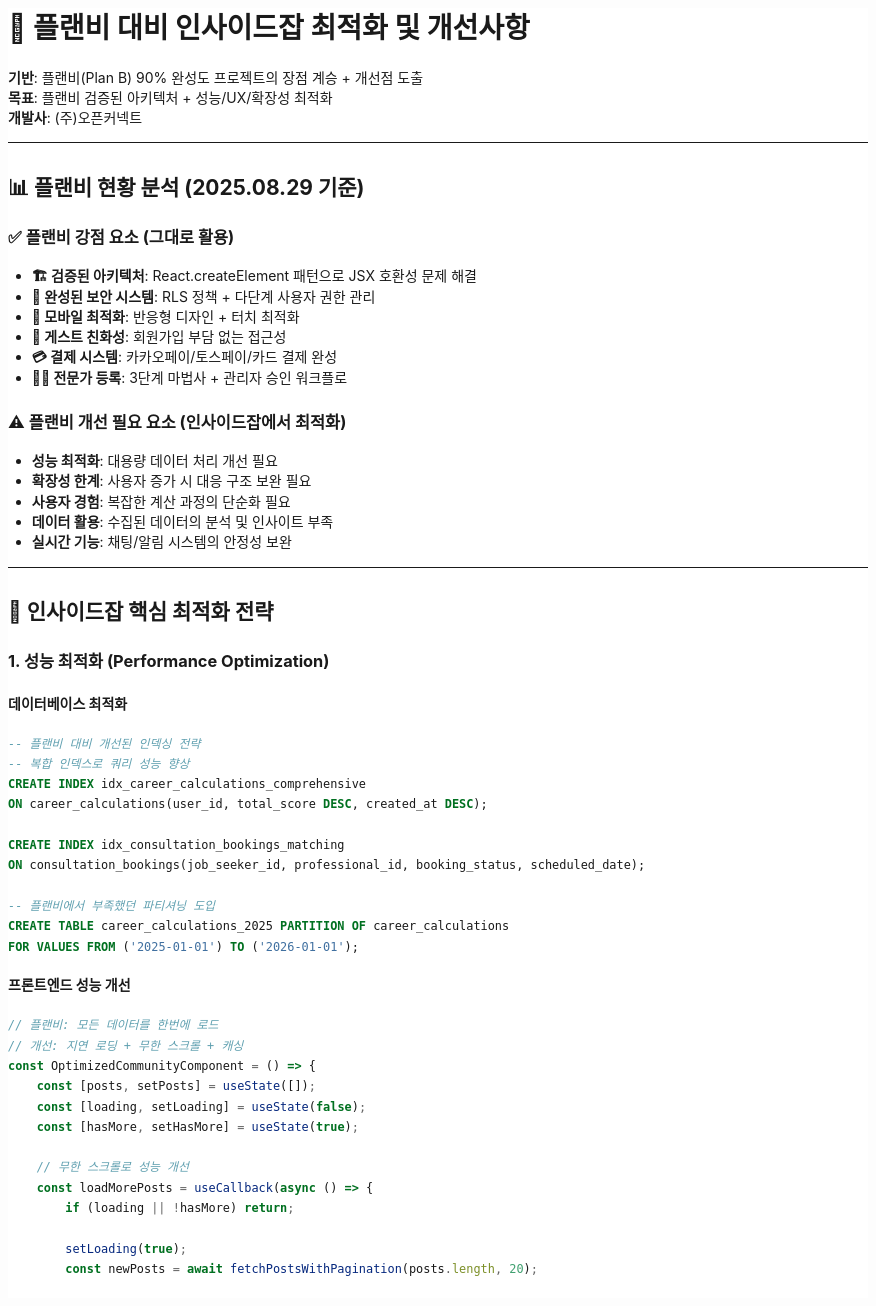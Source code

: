 # 🚀 플랜비 대비 인사이드잡 최적화 및 개선사항

**기반**: 플랜비(Plan B) 90% 완성도 프로젝트의 장점 계승 + 개선점 도출  
**목표**: 플랜비 검증된 아키텍처 + 성능/UX/확장성 최적화  
**개발사**: (주)오픈커넥트

---

## 📊 **플랜비 현황 분석 (2025.08.29 기준)**

### **✅ 플랜비 강점 요소 (그대로 활용)**
- **🏗️ 검증된 아키텍처**: React.createElement 패턴으로 JSX 호환성 문제 해결
- **🔐 완성된 보안 시스템**: RLS 정책 + 다단계 사용자 권한 관리
- **📱 모바일 최적화**: 반응형 디자인 + 터치 최적화
- **🎯 게스트 친화성**: 회원가입 부담 없는 접근성
- **💳 결제 시스템**: 카카오페이/토스페이/카드 결제 완성
- **👨‍💼 전문가 등록**: 3단계 마법사 + 관리자 승인 워크플로

### **⚠️ 플랜비 개선 필요 요소 (인사이드잡에서 최적화)**
- **성능 최적화**: 대용량 데이터 처리 개선 필요
- **확장성 한계**: 사용자 증가 시 대응 구조 보완 필요  
- **사용자 경험**: 복잡한 계산 과정의 단순화 필요
- **데이터 활용**: 수집된 데이터의 분석 및 인사이트 부족
- **실시간 기능**: 채팅/알림 시스템의 안정성 보완

---

## 🚀 **인사이드잡 핵심 최적화 전략**

### **1. 성능 최적화 (Performance Optimization)**

#### **데이터베이스 최적화**
```sql
-- 플랜비 대비 개선된 인덱싱 전략
-- 복합 인덱스로 쿼리 성능 향상
CREATE INDEX idx_career_calculations_comprehensive 
ON career_calculations(user_id, total_score DESC, created_at DESC);

CREATE INDEX idx_consultation_bookings_matching 
ON consultation_bookings(job_seeker_id, professional_id, booking_status, scheduled_date);

-- 플랜비에서 부족했던 파티셔닝 도입
CREATE TABLE career_calculations_2025 PARTITION OF career_calculations
FOR VALUES FROM ('2025-01-01') TO ('2026-01-01');
```

#### **프론트엔드 성능 개선**
```javascript
// 플랜비: 모든 데이터를 한번에 로드
// 개선: 지연 로딩 + 무한 스크롤 + 캐싱
const OptimizedCommunityComponent = () => {
    const [posts, setPosts] = useState([]);
    const [loading, setLoading] = useState(false);
    const [hasMore, setHasMore] = useState(true);
    
    // 무한 스크롤로 성능 개선
    const loadMorePosts = useCallback(async () => {
        if (loading || !hasMore) return;
        
        setLoading(true);
        const newPosts = await fetchPostsWithPagination(posts.length, 20);
        
```